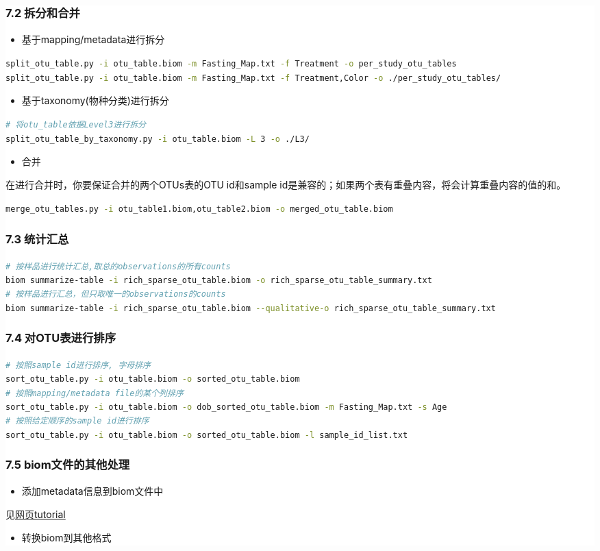 ### 7.2 拆分和合并

+ 基于mapping/metadata进行拆分


```bash
split_otu_table.py -i otu_table.biom -m Fasting_Map.txt -f Treatment -o per_study_otu_tables
split_otu_table.py -i otu_table.biom -m Fasting_Map.txt -f Treatment,Color -o ./per_study_otu_tables/
```

+ 基于taxonomy(物种分类)进行拆分


```bash
# 将otu_table依据Level3进行拆分
split_otu_table_by_taxonomy.py -i otu_table.biom -L 3 -o ./L3/
```

+ 合并

在进行合并时，你要保证合并的两个OTUs表的OTU id和sample id是兼容的；如果两个表有重叠内容，将会计算重叠内容的值的和。


```bash
merge_otu_tables.py -i otu_table1.biom,otu_table2.biom -o merged_otu_table.biom
```

### 7.3 统计汇总


```bash
# 按样品进行统计汇总,取总的observations的所有counts
biom summarize-table -i rich_sparse_otu_table.biom -o rich_sparse_otu_table_summary.txt
# 按样品进行汇总，但只取唯一的observations的counts
biom summarize-table -i rich_sparse_otu_table.biom --qualitative-o rich_sparse_otu_table_summary.txt
```

### 7.4 对OTU表进行排序


```bash
# 按照sample id进行排序, 字母排序
sort_otu_table.py -i otu_table.biom -o sorted_otu_table.biom
# 按照mapping/metadata file的某个列排序
sort_otu_table.py -i otu_table.biom -o dob_sorted_otu_table.biom -m Fasting_Map.txt -s Age
# 按照给定顺序的sample id进行排序
sort_otu_table.py -i otu_table.biom -o sorted_otu_table.biom -l sample_id_list.txt
```

### 7.5 biom文件的其他处理

+ 添加metadata信息到biom文件中

见[网页tutorial](http://biom-format.org/documentation/adding_metadata.html)

+ 转换biom到其他格式

